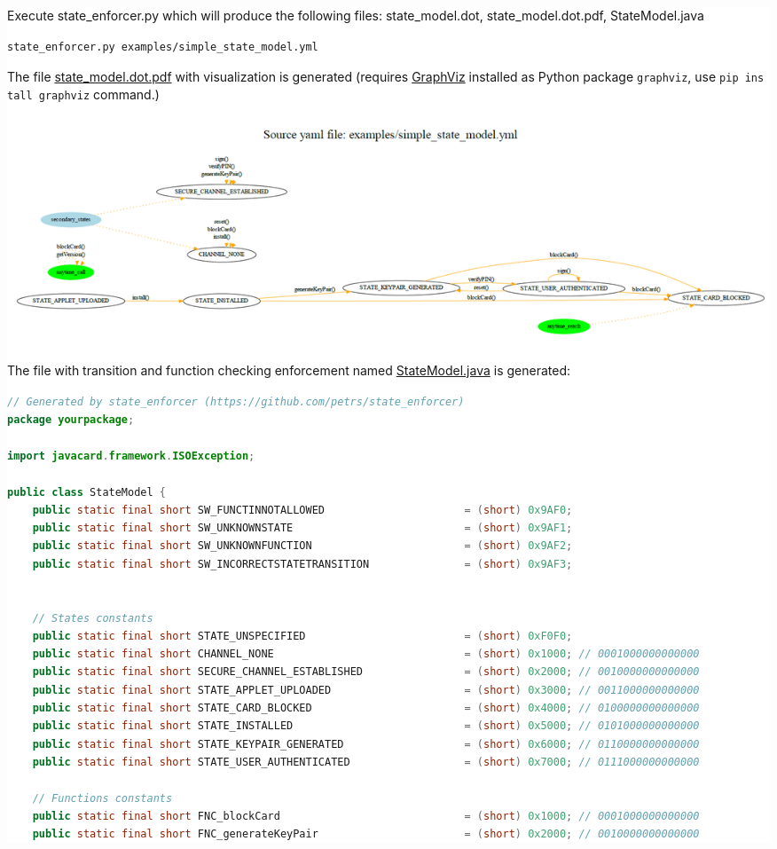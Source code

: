 Execute state_enforcer.py which will produce the following files: state_model.dot, state_model.dot.pdf, StateModel.java
 
	state_enforcer.py examples/simple_state_model.yml	

The file [state_model.dot.pdf](examples/state_model.dot.pdf) with visualization is generated (requires [GraphViz](https://graphviz.org) installed as Python package `graphviz`, use `pip install graphviz` command.)

<p align="center">
    <img src="examples/simple_state_model.png">
</p>


The file with transition and function checking enforcement named [StateModel.java](examples/StateModel.java) is generated: 
```java
// Generated by state_enforcer (https://github.com/petrs/state_enforcer) 
package yourpackage;

import javacard.framework.ISOException;

public class StateModel {
    public static final short SW_FUNCTINNOTALLOWED                      = (short) 0x9AF0;
    public static final short SW_UNKNOWNSTATE                           = (short) 0x9AF1;
    public static final short SW_UNKNOWNFUNCTION                        = (short) 0x9AF2;
    public static final short SW_INCORRECTSTATETRANSITION               = (short) 0x9AF3;


    // States constants
    public static final short STATE_UNSPECIFIED                         = (short) 0xF0F0;
    public static final short CHANNEL_NONE                              = (short) 0x1000; // 0001000000000000
    public static final short SECURE_CHANNEL_ESTABLISHED                = (short) 0x2000; // 0010000000000000
    public static final short STATE_APPLET_UPLOADED                     = (short) 0x3000; // 0011000000000000
    public static final short STATE_CARD_BLOCKED                        = (short) 0x4000; // 0100000000000000
    public static final short STATE_INSTALLED                           = (short) 0x5000; // 0101000000000000
    public static final short STATE_KEYPAIR_GENERATED                   = (short) 0x6000; // 0110000000000000
    public static final short STATE_USER_AUTHENTICATED                  = (short) 0x7000; // 0111000000000000

    // Functions constants
    public static final short FNC_blockCard                             = (short) 0x1000; // 0001000000000000
    public static final short FNC_generateKeyPair                       = (short) 0x2000; // 0010000000000000
```